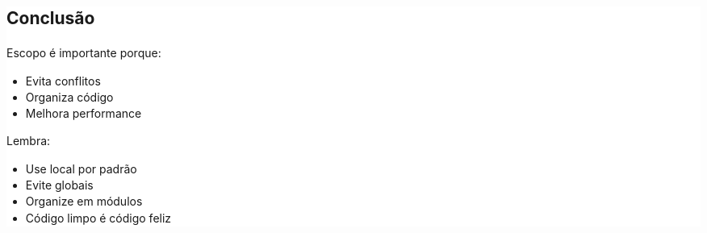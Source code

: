 ## Conclusão

Escopo é importante porque:
- Evita conflitos
- Organiza código
- Melhora performance

Lembra:
- Use local por padrão
- Evite globais
- Organize em módulos
- Código limpo é código feliz
